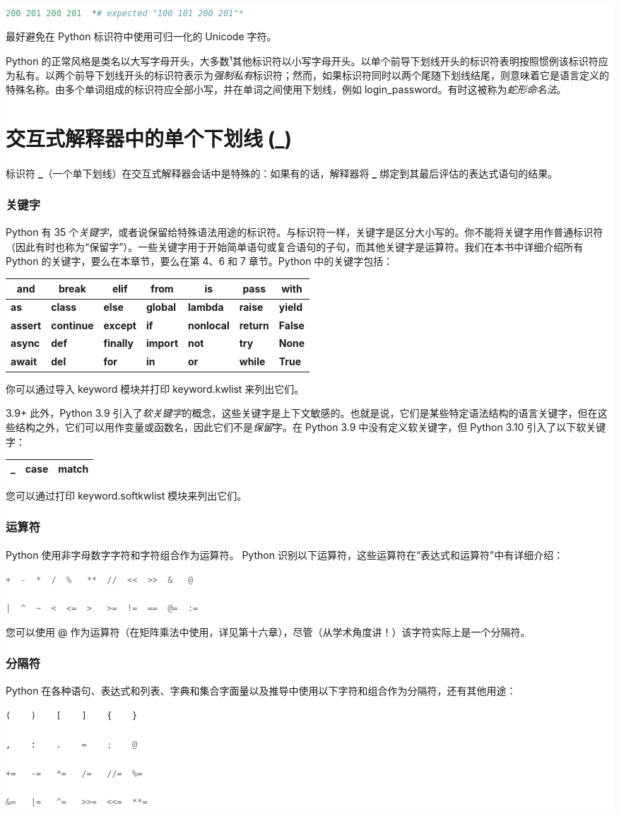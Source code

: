 ```py
200 201 200 201  *# expected "100 101 200 201"*
```

最好避免在 Python 标识符中使用可归一化的 Unicode 字符。

Python 的正常风格是类名以大写字母开头，大多数¹其他标识符以小写字母开头。以单个前导下划线开头的标识符表明按照惯例该标识符应为私有。以两个前导下划线开头的标识符表示为*强制私有*标识符；然而，如果标识符同时以两个尾随下划线结尾，则意味着它是语言定义的特殊名称。由多个单词组成的标识符应全部小写，并在单词之间使用下划线，例如 login_password。有时这被称为*蛇形命名法*。

# 交互式解释器中的单个下划线 (_)

标识符 **_**（一个单下划线）在交互式解释器会话中是特殊的：如果有的话，解释器将 **_** 绑定到其最后评估的表达式语句的结果。

### 关键字

Python 有 35 个*关键字*，或者说保留给特殊语法用途的标识符。与标识符一样，关键字是区分大小写的。你不能将关键字用作普通标识符（因此有时也称为“保留字”）。一些关键字用于开始简单语句或复合语句的子句，而其他关键字是运算符。我们在本书中详细介绍所有 Python 的关键字，要么在本章节，要么在第 4、6 和 7 章节。Python 中的关键字包括：

| **and** | **break** | **elif** | **from** | **is** | **pass** | **with** |
| --- | --- | --- | --- | --- | --- | --- |
| **as** | **class** | **else** | **global** | **lambda** | **raise** | **yield** |
| **assert** | **continue** | **except** | **if** | **nonlocal** | **return** | **False** |
| **async** | **def** | **finally** | **import** | **not** | **try** | **None** |
| **await** | **del** | **for** | **in** | **or** | **while** | **True** |

你可以通过导入 keyword 模块并打印 keyword.kwlist 来列出它们。

3.9+ 此外，Python 3.9 引入了*软关键字*的概念，这些关键字是上下文敏感的。也就是说，它们是某些特定语法结构的语言关键字，但在这些结构之外，它们可以用作变量或函数名，因此它们不是*保留*字。在 Python 3.9 中没有定义软关键字，但 Python 3.10 引入了以下软关键字：

| **_** | **case** | **match** |
| --- | --- | --- |

您可以通过打印 keyword.softkwlist 模块来列出它们。

### 运算符

Python 使用非字母数字字符和字符组合作为运算符。 Python 识别以下运算符，这些运算符在“表达式和运算符”中有详细介绍：

```py
+  -  *  /  %   **  //  <<  >>  &   @

|  ^  ~  <  <=  >   >=  !=  ==  @=  :=
```

您可以使用 @ 作为运算符（在矩阵乘法中使用，详见第十六章），尽管（从学术角度讲！）该字符实际上是一个分隔符。

### 分隔符

Python 在各种语句、表达式和列表、字典和集合字面量以及推导中使用以下字符和组合作为分隔符，还有其他用途：

```py
(    )    [    ]    {    }

,    :    .    =    ;    @

+=   -=   *=   /=   //=  %=

&=   |=   ^=   >>=  <<=  **=
```
